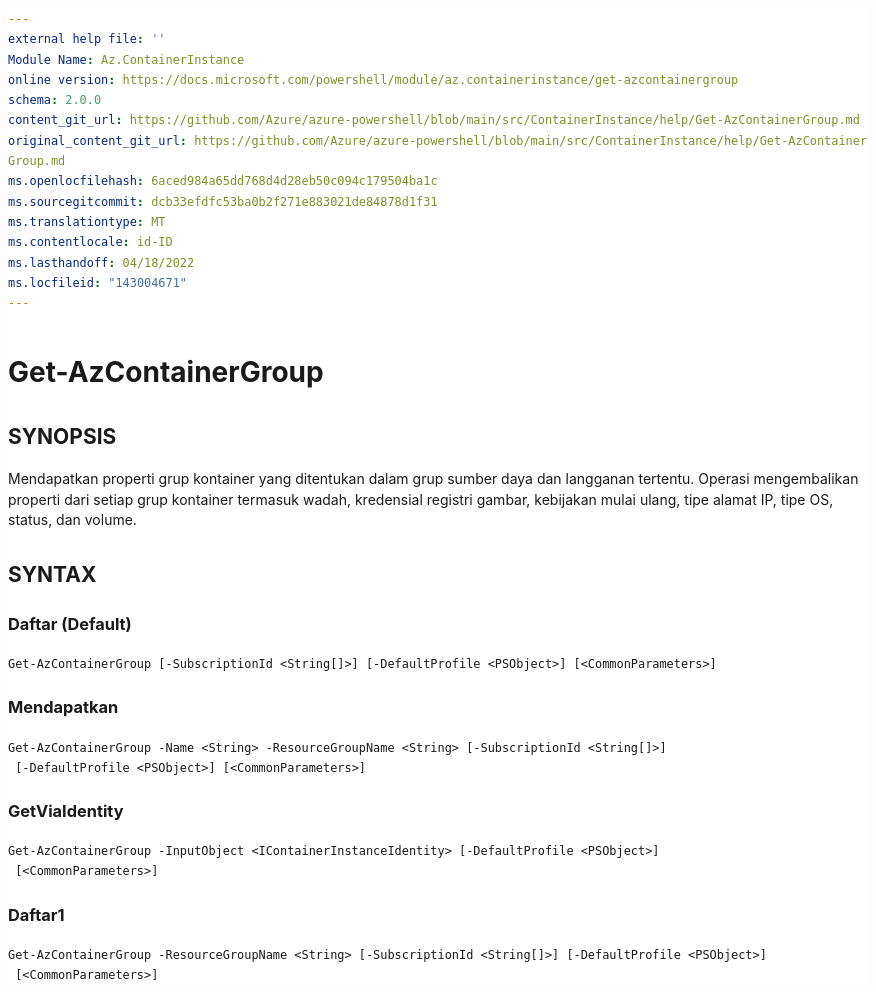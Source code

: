 ```yaml
---
external help file: ''
Module Name: Az.ContainerInstance
online version: https://docs.microsoft.com/powershell/module/az.containerinstance/get-azcontainergroup
schema: 2.0.0
content_git_url: https://github.com/Azure/azure-powershell/blob/main/src/ContainerInstance/help/Get-AzContainerGroup.md
original_content_git_url: https://github.com/Azure/azure-powershell/blob/main/src/ContainerInstance/help/Get-AzContainerGroup.md
ms.openlocfilehash: 6aced984a65dd768d4d28eb50c094c179504ba1c
ms.sourcegitcommit: dcb33efdfc53ba0b2f271e883021de84878d1f31
ms.translationtype: MT
ms.contentlocale: id-ID
ms.lasthandoff: 04/18/2022
ms.locfileid: "143004671"
---
```

# Get-AzContainerGroup

## SYNOPSIS
Mendapatkan properti grup kontainer yang ditentukan dalam grup sumber daya dan langganan tertentu.
Operasi mengembalikan properti dari setiap grup kontainer termasuk wadah, kredensial registri gambar, kebijakan mulai ulang, tipe alamat IP, tipe OS, status, dan volume.

## SYNTAX

### Daftar (Default)
```
Get-AzContainerGroup [-SubscriptionId <String[]>] [-DefaultProfile <PSObject>] [<CommonParameters>]
```

### Mendapatkan
```
Get-AzContainerGroup -Name <String> -ResourceGroupName <String> [-SubscriptionId <String[]>]
 [-DefaultProfile <PSObject>] [<CommonParameters>]
```

### GetViaIdentity
```
Get-AzContainerGroup -InputObject <IContainerInstanceIdentity> [-DefaultProfile <PSObject>]
 [<CommonParameters>]
```

### Daftar1
```
Get-AzContainerGroup -ResourceGroupName <String> [-SubscriptionId <String[]>] [-DefaultProfile <PSObject>]
 [<CommonParameters>]
```

